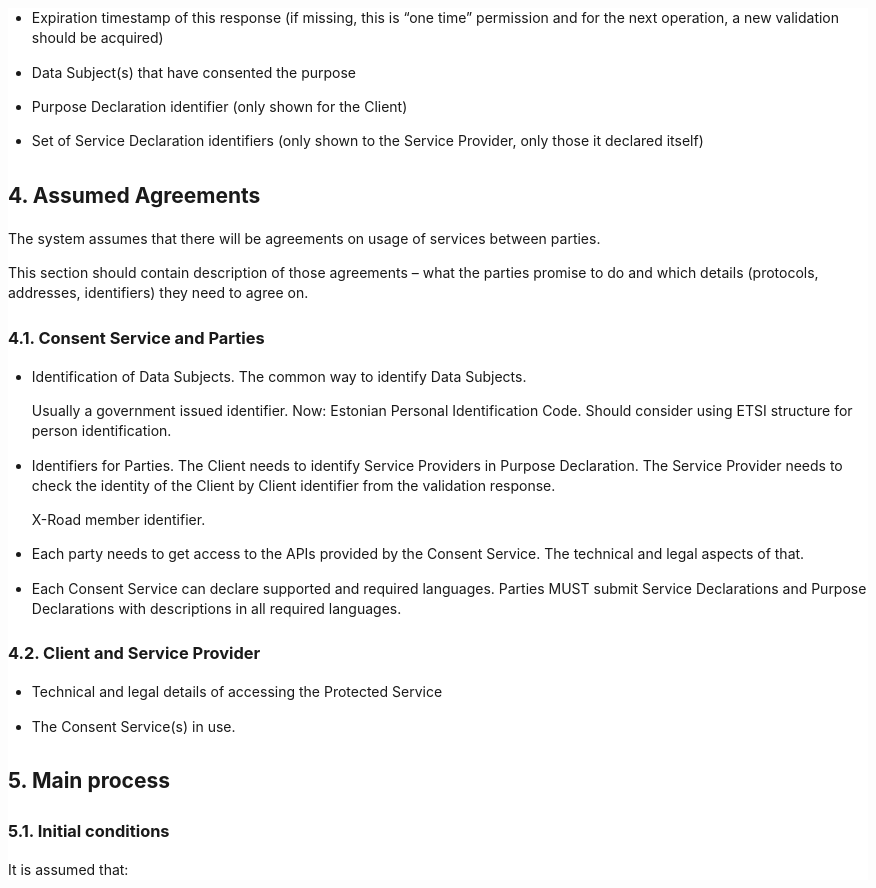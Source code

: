 - Expiration timestamp of this response (if missing, this is “one time”
  permission and for the next operation, a new validation should be acquired)

- Data Subject(s) that have consented the purpose

- Purpose Declaration identifier (only shown for the Client)

- Set of Service Declaration identifiers (only shown to the Service Provider,
  only those it declared itself)

## 4. Assumed Agreements
<a id="markdown-4-assumed-agreements" name="4-assumed-agreements"></a>

The system assumes that there will be agreements on usage of services between
parties.

This section should contain description of those agreements – what the parties
promise to do and which details (protocols, addresses, identifiers) they need to
agree on.

### 4.1. Consent Service and Parties
<a id="markdown-41-consent-service-and-parties" name="41-consent-service-and-parties"></a>

- Identification of Data Subjects. The common way to identify Data Subjects.

  Usually a government issued identifier. Now: Estonian Personal Identification
  Code. Should consider using ETSI structure for person identification.

- Identifiers for Parties. The Client needs to identify Service Providers in
  Purpose Declaration. The Service Provider needs to check the identity of the
  Client by Client identifier from the validation response.

  X-Road member identifier.

- Each party needs to get access to the APIs provided by the Consent Service.
  The technical and legal aspects of that.

- Each Consent Service can declare supported and required languages. Parties
  MUST submit Service Declarations and Purpose Declarations with descriptions in
  all required languages.

### 4.2. Client and Service Provider
<a id="markdown-42-client-and-service-provider" name="42-client-and-service-provider"></a>

- Technical and legal details of accessing the Protected Service

- The Consent Service(s) in use.

## 5. Main process
<a id="markdown-5-main-process" name="5-main-process"></a>

### 5.1. Initial conditions
<a id="markdown-51-initial-conditions" name="51-initial-conditions"></a>

It is assumed that:
